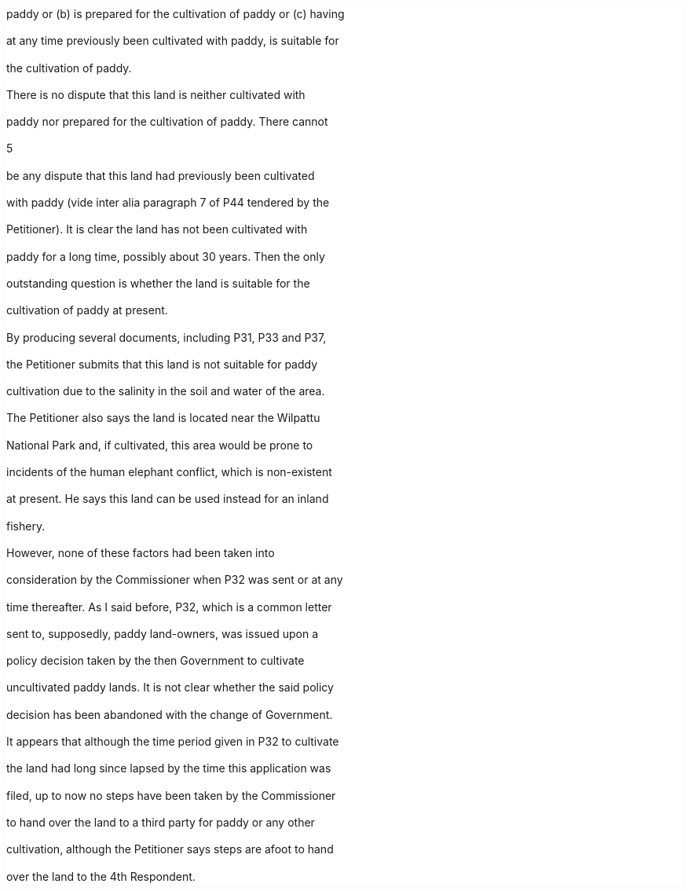 paddy or (b) is prepared for the cultivation of paddy or (c) having

at any time previously been cultivated with paddy, is suitable for

the cultivation of paddy.

There is no dispute that this land is neither cultivated with

paddy nor prepared for the cultivation of paddy. There cannot

5

be any dispute that this land had previously been cultivated

with paddy (vide inter alia paragraph 7 of P44 tendered by the

Petitioner). It is clear the land has not been cultivated with

paddy for a long time, possibly about 30 years. Then the only

outstanding question is whether the land is suitable for the

cultivation of paddy at present.

By producing several documents, including P31, P33 and P37,

the Petitioner submits that this land is not suitable for paddy

cultivation due to the salinity in the soil and water of the area.

The Petitioner also says the land is located near the Wilpattu

National Park and, if cultivated, this area would be prone to

incidents of the human elephant conflict, which is non-existent

at present. He says this land can be used instead for an inland

fishery.

However, none of these factors had been taken into

consideration by the Commissioner when P32 was sent or at any

time thereafter. As I said before, P32, which is a common letter

sent to, supposedly, paddy land-owners, was issued upon a

policy decision taken by the then Government to cultivate

uncultivated paddy lands. It is not clear whether the said policy

decision has been abandoned with the change of Government.

It appears that although the time period given in P32 to cultivate

the land had long since lapsed by the time this application was

filed, up to now no steps have been taken by the Commissioner

to hand over the land to a third party for paddy or any other

cultivation, although the Petitioner says steps are afoot to hand

over the land to the 4th Respondent.
